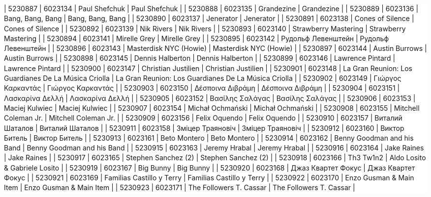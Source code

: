 | 5230887 | 6023134 | Paul Shefchuk | Paul Shefchuk |
| 5230888 | 6023135 | Grandezine | Grandezine |
| 5230889 | 6023136 | Bang, Bang, Bang | Bang, Bang, Bang |
| 5230890 | 6023137 | Jenerator | Jenerator |
| 5230891 | 6023138 | Cones of Silence | Cones of Silence |
| 5230892 | 6023139 | Nik Rivers | Nik Rivers |
| 5230893 | 6023140 | Strawberry Mastering | Strawberry Mastering |
| 5230894 | 6023141 | Mirelle Grey | Mirelle Grey |
| 5230895 | 6023142 | Рудольф Левенштейн | Рудольф Левенштейн |
| 5230896 | 6023143 | Masterdisk NYC (Howie) | Masterdisk NYC (Howie) |
| 5230897 | 6023144 | Austin Burrows | Austin Burrows |
| 5230898 | 6023145 | Dennis Halberton | Dennis Halberton |
| 5230899 | 6023146 | Lawrence Pintard | Lawrence Pintard |
| 5230900 | 6023147 | Christian Justilien | Christian Justilien |
| 5230901 | 6023148 | La Gran Reunion: Los Guardianes De La Música Criolla | La Gran Reunion: Los Guardianes De La Música Criolla |
| 5230902 | 6023149 | Γιώργος Καρκαντάς | Γιώργος Καρκαντάς |
| 5230903 | 6023150 | Δέσποινα Διβράμη | Δέσποινα Διβράμη |
| 5230904 | 6023151 | Λασκαρίνα Δελλή | Λασκαρίνα Δελλή |
| 5230905 | 6023152 | Βασίλης Σαλάγας | Βασίλης Σαλάγας |
| 5230906 | 6023153 | Maciej Kulwiec | Maciej Kulwiec |
| 5230907 | 6023154 | Michał Ochmański | Michał Ochmański |
| 5230908 | 6023155 | Mitchell Coleman Jr. | Mitchell Coleman Jr. |
| 5230909 | 6023156 | Felix Oquendo | Felix Oquendo |
| 5230910 | 6023157 | Виталий Шаталов | Виталий Шаталов |
| 5230911 | 6023158 | Змiцер Траяновiч | Змiцер Траяновiч |
| 5230912 | 6023160 | Виктор Битель | Виктор Битель |
| 5230913 | 6023161 | Beto Montero | Beto Montero |
| 5230914 | 6023162 | Benny Goodman and his Band | Benny Goodman and his Band |
| 5230915 | 6023163 | Jeremy Hrabal | Jeremy Hrabal |
| 5230916 | 6023164 | Jake Raines | Jake Raines |
| 5230917 | 6023165 | Stephen Sanchez (2) | Stephen Sanchez (2) |
| 5230918 | 6023166 | Th3 Tw1n2 | Aldo Losito & Gabriele Losito |
| 5230919 | 6023167 | Big Bunny | Big Bunny |
| 5230920 | 6023168 | Джаз Квартет Фокус | Джаз Квартет Фокус |
| 5230921 | 6023169 | Familias Castillo y Terry | Familias Castillo y Terry |
| 5230922 | 6023170 | Enzo Gusman & Main Item | Enzo Gusman & Main Item |
| 5230923 | 6023171 | The Followers T. Cassar | The Followers T. Cassar |